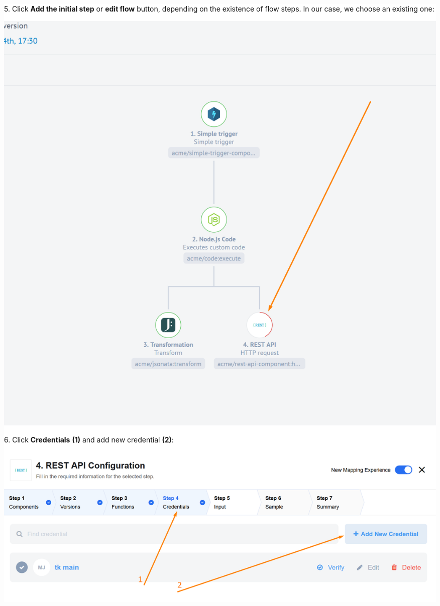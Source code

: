 5\. Click **Add the initial step** or **edit flow** button, depending on the existence of flow steps. In our case, we choose an existing one:

![Edit flow](/assets/img/tenant-management-guide/managing-workspaces/add-new-creds-5.png)

6\. Click **Credentials** **(1)** and add new credential **(2)**:

![Search for your component](/assets/img/tenant-management-guide/managing-workspaces/add-new-creds-6.png)
